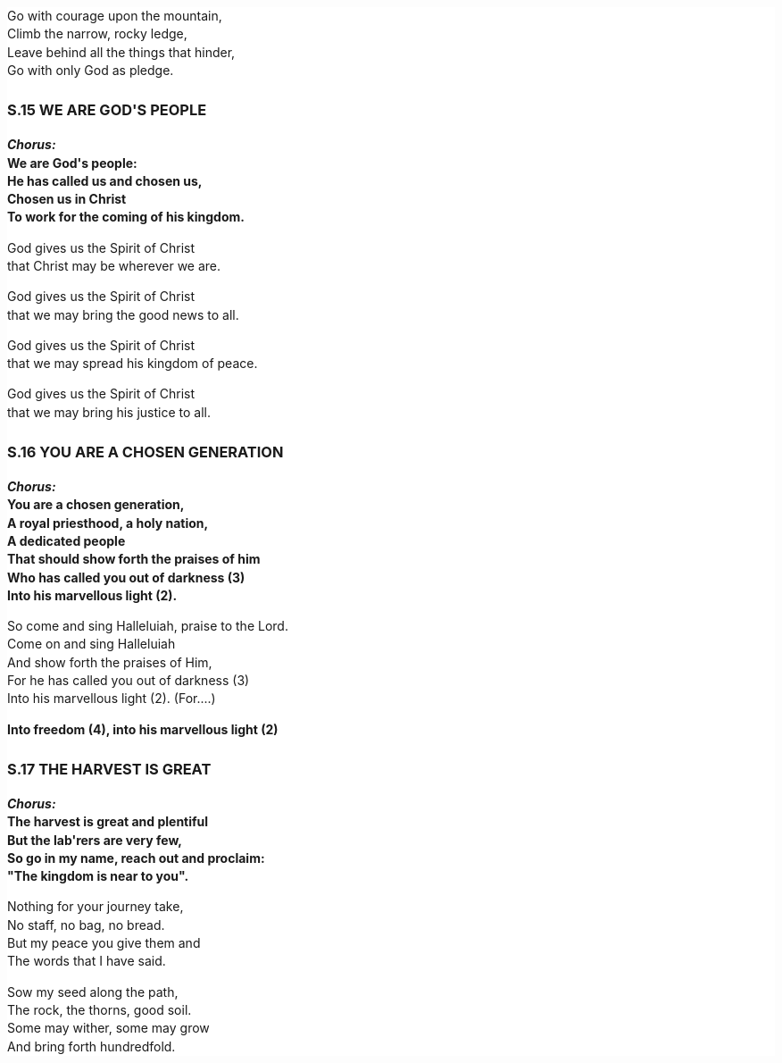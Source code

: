 Go with courage upon the mountain,<br />
Climb the narrow, rocky ledge,<br />
Leave behind all the things that hinder,<br />
Go with only God as pledge.<br />

### S.15 WE ARE GOD'S PEOPLE
***Chorus:***<br />
**We are God's people:**<br />
**He has called us and chosen us,**<br />
**Chosen us in Christ**<br />
**To work for the coming of his kingdom.**<br />

God gives us the Spirit of Christ<br />
that Christ may be wherever we are.<br />

God gives us the Spirit of Christ<br />
that we may bring the good news to all.<br />

God gives us the Spirit of Christ<br />
that we may spread his kingdom of peace.<br />

God gives us the Spirit of Christ<br />
that we may bring his justice to all.<br />

### S.16 YOU ARE A CHOSEN GENERATION
***Chorus:***<br />
**You are a chosen generation,**<br />
**A royal priesthood, a holy nation,**<br />
**A dedicated people**<br />
**That should show forth the praises of him**<br />
**Who has called you out of darkness (3)**<br />
**Into his marvellous light (2).**<br />

So come and sing Halleluiah, praise to the Lord.<br />
Come on and sing Halleluiah<br />
And show forth the praises of Him,<br />
For he has called you out of darkness (3)<br />
Into his marvellous light (2). (For....)<br />

**Into freedom (4), into his marvellous light (2)**<br />

### S.17 THE HARVEST IS GREAT
***Chorus:***<br />
**The harvest is great and plentiful**<br />
**But the lab'rers are very few,**<br />
**So go in my name, reach out and proclaim:**<br />
**"The kingdom is near to you".**<br />

Nothing for your journey take,<br />
No staff, no bag, no bread.<br />
But my peace you give them and<br />
The words that I have said.<br />

Sow my seed along the path,<br />
The rock, the thorns, good soil.<br />
Some may wither, some may grow<br />
And bring forth hundredfold.<br />
